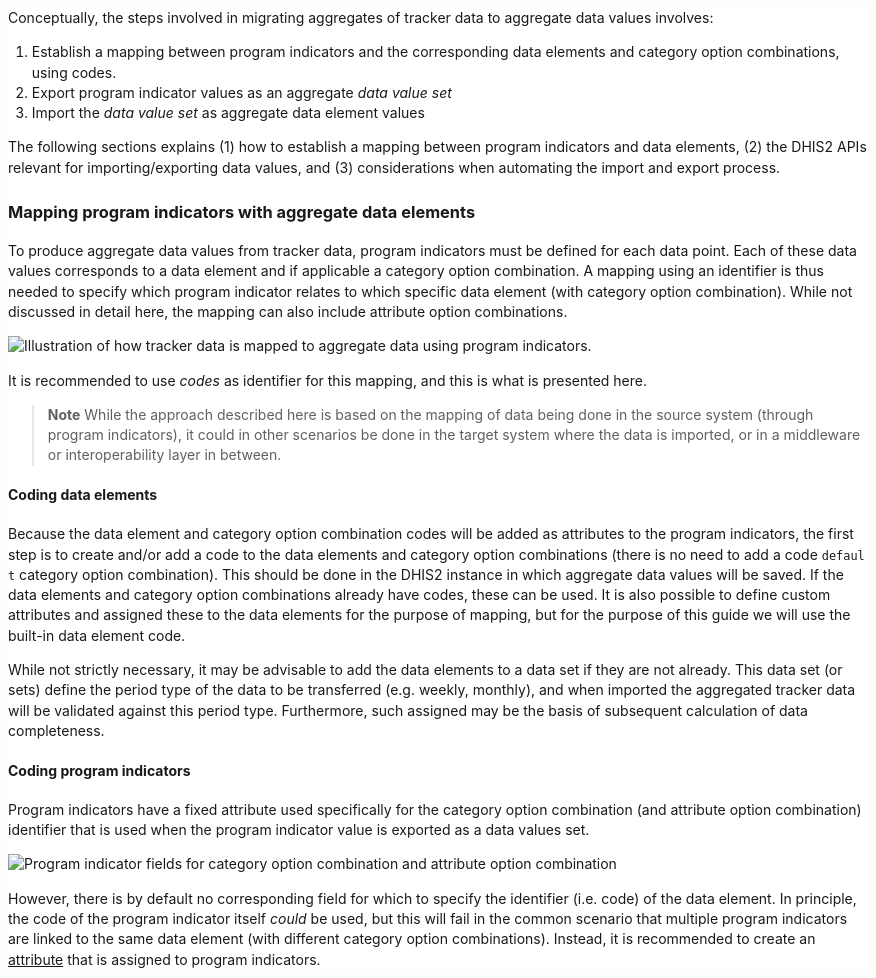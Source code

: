 Conceptually, the steps involved in migrating aggregates of tracker data to aggregate data values involves:

1. Establish a mapping between program indicators and the corresponding data elements and category option combinations, using codes.
2. Export program indicator values as an aggregate *data value set*
3. Import the *data value set* as aggregate data element values

The following sections explains (1) how to establish a mapping between program indicators and data elements, (2) the DHIS2 APIs relevant for importing/exporting data values, and (3) considerations when automating the import and export process.

### Mapping program indicators with aggregate data elements
To produce aggregate data values from tracker data, program indicators must be defined for each data point. Each of these data values corresponds to a data element and if applicable a category option combination. A mapping using an identifier is thus needed to specify which program indicator relates to which specific data element (with category option combination). While not discussed in detail here, the mapping can also include attribute option combinations.

![Illustration of how tracker data is mapped to aggregate data using program indicators.](resources/images/tracker_agg_mapping.png)

It is recommended to use *codes* as identifier for this mapping, and this is what is presented here.

> **Note**
> While the approach described here is based on the mapping of data being done in the source system (through program indicators), it could in other scenarios be done in the target system where the data is imported, or in a middleware or interoperability layer in between.

#### Coding data elements
Because the data element and category option combination codes will be added as attributes to the program indicators, the first step is to create and/or add a code to the data elements and category option combinations (there is no need to add a code `default` category option combination). This should be done in the DHIS2 instance in which aggregate data values will be saved. If the data elements and category option combinations already have codes, these can be used. It is also possible to define custom attributes and assigned these to the data elements for the purpose of mapping, but for the purpose of this guide we will use the built-in data element code.

While not strictly necessary, it may be advisable to add the data elements to a data set if they are not already. This data set (or sets) define the period type of the data to be transferred (e.g. weekly, monthly), and when imported the aggregated tracker data will be validated against this period type. Furthermore, such assigned may be the basis of subsequent calculation of data completeness.

#### Coding program indicators
Program indicators have a fixed attribute used specifically for the category option combination (and attribute option combination) identifier that is used when the program indicator value is exported as a data values set.


![Program indicator fields for category option combination and attribute option combination](resources/images/tracker_agg_coc_aoc_export.png)

However, there is by default no corresponding field for which to specify the identifier (i.e. code) of the data element. In principle, the code of the program indicator itself *could* be used, but this will fail in the common scenario that multiple program indicators are linked to the same data element (with different category option combinations). Instead, it is recommended to create an [attribute](#about_attribute) that is assigned to program indicators.
